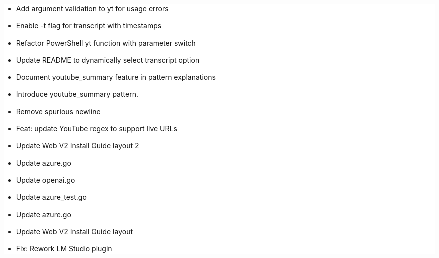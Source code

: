 - Add argument validation to yt for usage errors
- Enable -t flag for transcript with timestamps

- Refactor PowerShell yt function with parameter switch
- Update README to dynamically select transcript option

- Document youtube_summary feature in pattern explanations
- Introduce youtube_summary pattern.
- Remove spurious newline
- Feat: update YouTube regex to support live URLs
- Update Web V2 Install Guide layout 2
- Update azure.go
- Update openai.go
- Update azure_test.go
- Update azure.go
- Update Web V2 Install Guide layout
- Fix: Rework LM Studio plugin
